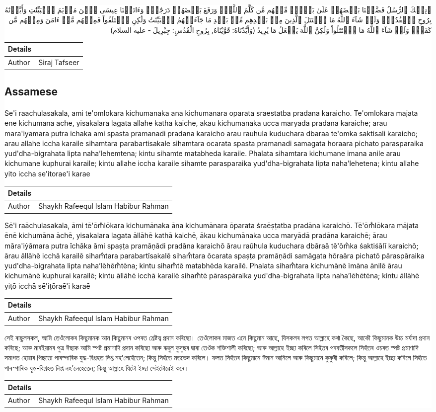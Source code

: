 
<div dir="rtl" lang="ar" style={{fontSize:'larger',backgroundColor:'#f8f9fa',padding:20}}>
۞تِلۡكَ ٱلرُّسُلُ فَضَّلۡنَا بَعۡضَهُمۡ عَلَىٰ بَعۡضٖۘ مِّنۡهُم مَّن كَلَّمَ ٱللَّهُۖ وَرَفَعَ بَعۡضَهُمۡ دَرَجَٰتٖۚ وَءَاتَيۡنَا عِيسَى ٱبۡنَ مَرۡيَمَ ٱلۡبَيِّنَٰتِ وَأَيَّدۡنَٰهُ بِرُوحِ ٱلۡقُدُسِۗ وَلَوۡ شَآءَ ٱللَّهُ مَا ٱقۡتَتَلَ ٱلَّذِينَ مِنۢ بَعۡدِهِم مِّنۢ بَعۡدِ مَا جَآءَتۡهُمُ ٱلۡبَيِّنَٰتُ وَلَٰكِنِ ٱخۡتَلَفُواْ فَمِنۡهُم مَّنۡ ءَامَنَ وَمِنۡهُم مَّن كَفَرَۚ وَلَوۡ شَآءَ ٱللَّهُ مَا ٱقۡتَتَلُواْ وَلَٰكِنَّ ٱللَّهَ يَفۡعَلُ مَا يُرِيدُ (وَأَيَّدْنَاهُ: قَوَّيْنَاهُ, بِرُوحِ الْقُدُسِ: جِبْرِيلَ - عليه السلام)
</div>
<div style={{backgroundColor:'#f8f9fa',padding:20, marginBottom: 10}}><table> <thead> <tr> <th>Details</th> <th></th> </tr> </thead> <tbody> <tr><td>Author</td><td>Siraj Tafseer</td></tr></tbody></table></div>

## Assamese


<div dir="ltr" lang="as" style={{fontSize:'larger',backgroundColor:'#f8f9fa',padding:20}}>
Se'i raachulasakala, ami te'omlokara kichumanaka ana kichumanara oparata sraestatba pradana karaicho. Te'omlokara majata ene kichumana ache, yisakalara lagata allahe katha kaiche, akau kichumanaka ucca maryada pradana karaiche; arau mara'iyamara putra ichaka ami spasta pramanadi pradana karaicho arau rauhula kuduchara dbaraa te'omka saktisali karaicho; arau allahe iccha karaile sihamtara parabartisakale sihamtara ocarata spasta pramanadi samagata horaara pichato parasparaika yud'dha-bigrahata lipta naha’lehemtena; kintu sihamte matabheda karaile. Phalata sihamtara kichumane imana anile arau kichumane kuphurai karaile; kintu allahe iccha karaile sihamte parasparaika yud'dha-bigrahata lipta naha’lehetena; kintu allahe yito iccha se'itorae'i karae
</div>
<div style={{backgroundColor:'#f8f9fa',padding:20, marginBottom: 10}}><table> <thead> <tr> <th>Details</th> <th></th> </tr> </thead> <tbody> <tr><td>Author</td><td>Shaykh Rafeequl Islam Habibur Rahman</td></tr></tbody></table></div>


<div dir="ltr" lang="as" style={{fontSize:'larger',backgroundColor:'#f8f9fa',padding:20}}>
Sē'i raāchulasakala, āmi tē'ōm̐lōkara kichumānaka āna kichumānara ōparata śraēṣṭatba pradāna karaichō. Tē'ōm̐lōkara mājata ēnē kichumāna āchē, yisakalara lagata āllāhē kathā kaichē, ākau kichumānaka ucca maryādā pradāna karaichē; ārau māra'iẏāmara putra īchāka āmi spaṣṭa pramāṇādi pradāna karaichō ārau raūhula kuduchara dbāraā tē'ōm̐ka śaktiśālī karaichō; ārau āllāhē icchā karailē siham̐tara parabartīsakalē siham̐tara ōcarata spaṣṭa pramāṇādi samāgata hōraāra pichatō pāraspāraika yud'dha-bigrahata lipta naha’lēhēm̐tēna; kintu siham̐tē matabhēda karailē. Phalata siham̐tara kichumānē īmāna ānilē ārau kichumānē kuphuraī karailē; kintu āllāhē icchā karailē siham̐tē pāraspāraika yud'dha-bigrahata lipta naha’lēhētēna; kintu āllāhē yiṭō icchā sē'iṭōraē'i karaē
</div>
<div style={{backgroundColor:'#f8f9fa',padding:20, marginBottom: 10}}><table> <thead> <tr> <th>Details</th> <th></th> </tr> </thead> <tbody> <tr><td>Author</td><td>Shaykh Rafeequl Islam Habibur Rahman</td></tr></tbody></table></div>


<div dir="ltr" lang="as" style={{fontSize:'larger',backgroundColor:'#f8f9fa',padding:20}}>
সেই ৰাছুলসকল, আমি তেওঁলোকৰ কিছুমানক আন কিছুমানৰ ওপৰত শ্ৰেষ্টত্ব প্ৰদান কৰিছো। তেওঁলোকৰ মাজত এনে কিছুমান আছে, যিসকলৰ লগত আল্লাহে কথা কৈছে, আকৌ কিছুমানক উচ্চ মৰ্যাদা প্ৰদান কৰিছে; আৰু মাৰইয়ামৰ পুত্ৰ ঈছাক আমি স্পষ্ট প্ৰমাণাদি প্ৰদান কৰিছো আৰু ৰূহুল কুদুছৰ দ্বাৰা তেওঁক শক্তিশালী কৰিছো; আৰু আল্লাহে ইচ্ছা কৰিলে সিহঁতৰ পৰবৰ্তীসকলে সিহঁতৰ ওচৰত স্পষ্ট প্ৰমাণাদি সমাগত হোৱাৰ পিছতো পাৰস্পাৰিক যুদ্ধ-বিগ্ৰহত লিপ্ত নহ’লেহেঁতেন; কিন্তু সিহঁতে মতভেদ কৰিলে। ফলত সিহঁতৰ কিছুমানে ঈমান আনিলে আৰু কিছুমানে কুফুৰী কৰিলে; কিন্তু আল্লাহে ইচ্ছা কৰিলে সিহঁতে পাৰস্পাৰিক যুদ্ধ-বিগ্ৰহত লিপ্ত নহ’লেহেতেন; কিন্তু আল্লাহে যিটো ইচ্ছা সেইটোৱেই কৰে।
</div>
<div style={{backgroundColor:'#f8f9fa',padding:20, marginBottom: 10}}><table> <thead> <tr> <th>Details</th> <th></th> </tr> </thead> <tbody> <tr><td>Author</td><td>Shaykh Rafeequl Islam Habibur Rahman</td></tr></tbody></table></div>
